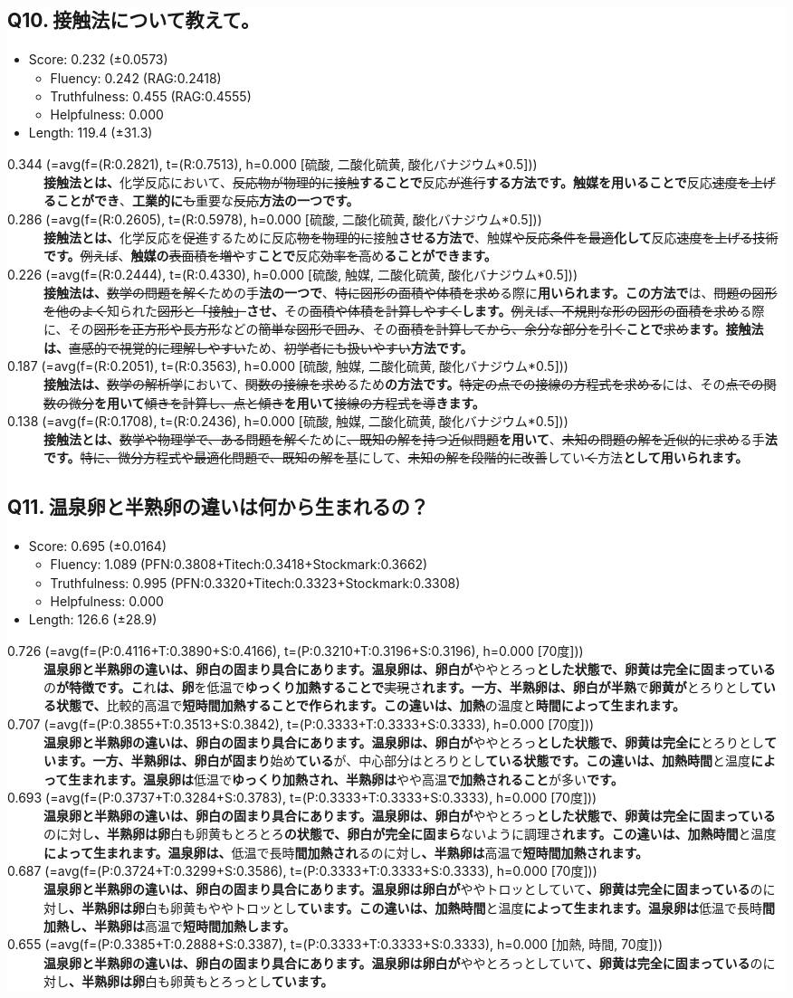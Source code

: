 ## <a name="Q10"></a>Q10. 接触法について教えて。

- Score: 0.232 (±0.0573)
  - Fluency: 0.242 (RAG:0.2418)
  - Truthfulness: 0.455 (RAG:0.4555)
  - Helpfulness: 0.000
- Length: 119.4 (±31.3)

<dl>
<dt>0.344 (=avg(f=(R:0.2821), t=(R:0.7513), h=0.000 [硫酸, 二酸化硫黄, 酸化バナジウム*0.5]))</dt>
<dd><b>接触法とは、</b>化学反応において、<s>反応物が物理的に接触</s><b>することで</b>反応<s>が進行</s><b>する方法です。触媒を用いることで</b>反応<s>速度を上げ</s><b>ることができ</b>、<b>工業的に</b><s>も</s>重要な<s>反応</s><b>方法の一つです。</b></dd>
<dt>0.286 (=avg(f=(R:0.2605), t=(R:0.5978), h=0.000 [硫酸, 二酸化硫黄, 酸化バナジウム*0.5]))</dt>
<dd><b>接触法とは、</b>化学反応を<s>促進</s>するために反応<s>物を物理的に</s>接触<b>させる方法で</b>、触媒<s>や反応条件を最適</s><b>化して</b>反応<s>速度を上げる技術</s><b>です。</b><s>例えば</s>、<b>触媒の</b><s>表面積を増や</s>す<b>ことで</b>反応<s>効率を高</s>め<b>ることができます。</b></dd>
<dt>0.226 (=avg(f=(R:0.2444), t=(R:0.4330), h=0.000 [硫酸, 触媒, 二酸化硫黄, 酸化バナジウム*0.5]))</dt>
<dd><b>接触法は、</b><s>数学の問題を解く</s>ための手<b>法の一つで</b>、<s>特に図形の面積や体積を求め</s>る際に<b>用いられます。この方法で</b>は、<s>問題の図形を他のよく</s>知られた<s>図形と「接触」</s><b>させ、</b>その<s>面積や体積を計算しやすく</s><b>します。</b><s>例えば、不規則な形の図形の面積を求め</s>る際に、その<s>図形を正方形や長方形</s>などの<s>簡単な図形で囲み</s>、その<s>面積を計算してから、余分な部分を引く</s><b>ことで</b><s>求め</s><b>ます。接触法は、</b><s>直感的で視覚的に理解しやすい</s>ため、<s>初学者にも扱いやすい</s><b>方法です。</b></dd>
<dt>0.187 (=avg(f=(R:0.2051), t=(R:0.3563), h=0.000 [硫酸, 触媒, 二酸化硫黄, 酸化バナジウム*0.5]))</dt>
<dd><b>接触法は、</b><s>数学の解析学</s>において、<s>関数の接線を求め</s>るため<b>の方法です。</b><s>特定の点での接線の方程式を求める</s>には、その<s>点での関数の微分</s><b>を用いて</b><s>傾きを計算し、点と傾き</s><b>を用いて</b><s>接線の方程式を導</s><b>きます。</b></dd>
<dt>0.138 (=avg(f=(R:0.1708), t=(R:0.2436), h=0.000 [硫酸, 触媒, 二酸化硫黄, 酸化バナジウム*0.5]))</dt>
<dd><b>接触法とは、</b><s>数学や物理学で、ある問題を解く</s>ために<s>、既知の解を持つ近似問題</s><b>を用いて</b>、<s>未知の問題の解を近似的に求め</s>る手<b>法です。</b><s>特に、微分方程式や最適化問題で、既知の解を基</s>にして、<s>未知の解を段階的に改善</s>してい<s>く</s>方法<b>として用いられます。</b></dd>
</dl>

## <a name="Q11"></a>Q11. 温泉卵と半熟卵の違いは何から生まれるの？

- Score: 0.695 (±0.0164)
  - Fluency: 1.089 (PFN:0.3808+Titech:0.3418+Stockmark:0.3662)
  - Truthfulness: 0.995 (PFN:0.3320+Titech:0.3323+Stockmark:0.3308)
  - Helpfulness: 0.000
- Length: 126.6 (±28.9)

<dl>
<dt>0.726 (=avg(f=(P:0.4116+T:0.3890+S:0.4166), t=(P:0.3210+T:0.3196+S:0.3196), h=0.000 [70度]))</dt>
<dd><b>温泉卵と半熟卵の違いは、卵白の固まり具合にあります。温泉卵は、卵白が</b>ややとろっ<b>とした状態で、卵黄は完全に固まっている</b>の<b>が特徴です。こ</b>れ<b>は、卵</b>を低温で<b>ゆっくり加熱することで</b><s>実現</s>さ<b>れます。一方、半熟卵は、卵白が半熟</b>で<b>卵黄が</b>とろりとし<b>ている状態で、</b>比較的高温で<b>短時間加熱することで作られます。この違いは、加熱</b>の温度と<b>時間によって生まれます。</b></dd>
<dt>0.707 (=avg(f=(P:0.3855+T:0.3513+S:0.3842), t=(P:0.3333+T:0.3333+S:0.3333), h=0.000 [70度]))</dt>
<dd><b>温泉卵と半熟卵の違いは、卵白の固まり具合にあります。温泉卵は、卵白が</b>ややとろっ<b>とした状態で、卵黄は完全に</b>とろりとし<b>ています。一方、半熟卵は、卵白が固まり</b>始め<b>ている</b>が、中心部分はとろりとし<b>ている状態です。この違いは、加熱時間</b>と温度<b>によって生まれます。温泉卵は</b>低温で<b>ゆっくり加熱され、半熟卵は</b>やや高温<b>で加熱されること</b>が多い<b>です。</b></dd>
<dt>0.693 (=avg(f=(P:0.3737+T:0.3284+S:0.3783), t=(P:0.3333+T:0.3333+S:0.3333), h=0.000 [70度]))</dt>
<dd><b>温泉卵と半熟卵の違いは、卵白の固まり具合にあります。温泉卵は、卵白が</b>ややとろっ<b>とした状態で、卵黄は完全に固まっている</b>のに対し<b>、半熟卵は卵</b>白も卵黄もとろとろ<b>の状態で、卵白が完全に固まら</b>ないように調理さ<b>れます。この違いは、加熱時間</b>と温度<b>によって生まれます。温泉卵は、</b>低温で長時<b>間加熱され</b>るのに対し<b>、半熟卵は</b>高温で<b>短時間加熱されます。</b></dd>
<dt>0.687 (=avg(f=(P:0.3724+T:0.3299+S:0.3586), t=(P:0.3333+T:0.3333+S:0.3333), h=0.000 [70度]))</dt>
<dd><b>温泉卵と半熟卵の違いは、卵白の固まり具合にあります。温泉卵は卵白が</b>ややトロッとしていて<b>、卵黄は完全に固まっている</b>のに対し<b>、半熟卵は卵</b>白も卵黄もややトロッとし<b>ています。この違いは、加熱時間</b>と温度<b>によって生まれます。温泉卵は</b>低温で長時<b>間加熱し、半熟卵は</b>高温で<b>短時間加熱します。</b></dd>
<dt>0.655 (=avg(f=(P:0.3385+T:0.2888+S:0.3387), t=(P:0.3333+T:0.3333+S:0.3333), h=0.000 [加熱, 時間, 70度]))</dt>
<dd><b>温泉卵と半熟卵の違いは、卵白の固まり具合にあります。温泉卵は卵白が</b>ややとろっとしていて<b>、卵黄は完全に固まっている</b>のに対し<b>、半熟卵は卵</b>白も卵黄もとろっとし<b>ています。</b></dd>
</dl>
